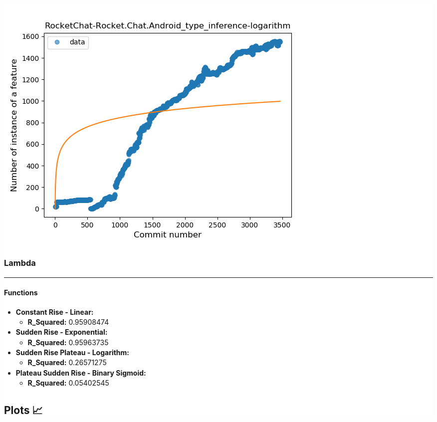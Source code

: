 ![RocketChat-Rocket.Chat.Android T6](../plots/RocketChat-Rocket.Chat.Android_type_inference_T6.png)
### <a name="lambda">Lambda</a>
----
#### Functions
* **Constant Rise - Linear:** ![equation](http://latex.codecogs.com/svg.latex?0.484614x%20&plus;%20-192.419715)
    * **R_Squared:** 0.95908474
* **Sudden Rise - Exponential:** ![equation](http://latex.codecogs.com/svg.latex?-189233.097815x%5E%7B1.000048%7D%20&plus;%20-9401.029124)
    * **R_Squared:** 0.95963735
* **Sudden Rise Plateau - Logarithm:** ![equation](http://latex.codecogs.com/svg.latex?96.759578%5Clog_%7B2.726554%7D%28x%29%20&plus;%200.0)
    * **R_Squared:** 0.26571275
* **Plateau Sudden Rise - Binary Sigmoid:** ![equation](http://latex.codecogs.com/svg.latex?%5Cfrac%7B-627.500157%7D%7B1%20&plus;%20%5Cepsilon%5E%28--160.07697%28x%20-121.605769%29%29%7D%20&plus;%20670.037347)
    * **R_Squared:** 0.05402545

**Plots** :chart_with_upwards_trend:
-----
